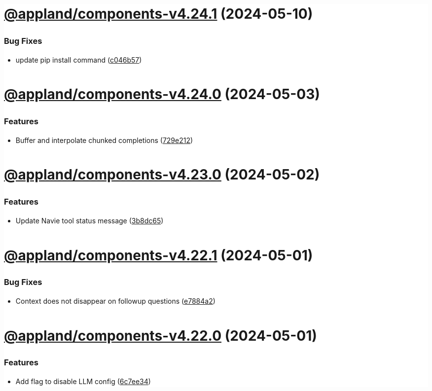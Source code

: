 # [@appland/components-v4.24.1](https://github.com/getappmap/appmap-js/compare/@appland/components-v4.24.0...@appland/components-v4.24.1) (2024-05-10)


### Bug Fixes

* update pip install command ([c046b57](https://github.com/getappmap/appmap-js/commit/c046b578d414188c296336f8938ffd9e86e25729))

# [@appland/components-v4.24.0](https://github.com/getappmap/appmap-js/compare/@appland/components-v4.23.0...@appland/components-v4.24.0) (2024-05-03)


### Features

* Buffer and interpolate chunked completions ([729e212](https://github.com/getappmap/appmap-js/commit/729e2122198d47a30ab6e17799546e639c9d2312))

# [@appland/components-v4.23.0](https://github.com/getappmap/appmap-js/compare/@appland/components-v4.22.1...@appland/components-v4.23.0) (2024-05-02)


### Features

* Update Navie tool status message ([3b8dc65](https://github.com/getappmap/appmap-js/commit/3b8dc659bed79bdf29101c35dc1c19138369ab05))

# [@appland/components-v4.22.1](https://github.com/getappmap/appmap-js/compare/@appland/components-v4.22.0...@appland/components-v4.22.1) (2024-05-01)


### Bug Fixes

* Context does not disappear on followup questions ([e7884a2](https://github.com/getappmap/appmap-js/commit/e7884a2aae508b3e99bf7524786d35ef3a38e156))

# [@appland/components-v4.22.0](https://github.com/getappmap/appmap-js/compare/@appland/components-v4.21.0...@appland/components-v4.22.0) (2024-05-01)


### Features

* Add flag to disable LLM config ([6c7ee34](https://github.com/getappmap/appmap-js/commit/6c7ee34a6da4c45a0aae708ada6d13d827c07fba))
